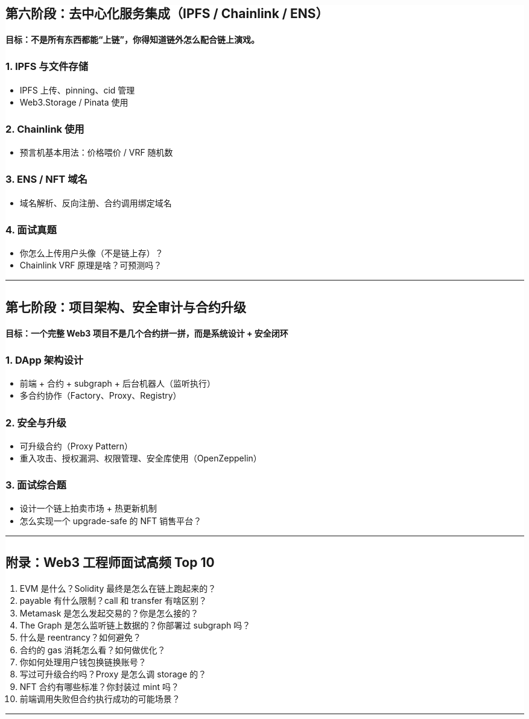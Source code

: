 ## 第六阶段：去中心化服务集成（IPFS / Chainlink / ENS）

**目标：不是所有东西都能“上链”，你得知道链外怎么配合链上演戏。**

### 1. IPFS 与文件存储
- IPFS 上传、pinning、cid 管理
- Web3.Storage / Pinata 使用

### 2. Chainlink 使用
- 预言机基本用法：价格喂价 / VRF 随机数

### 3. ENS / NFT 域名
- 域名解析、反向注册、合约调用绑定域名

### 4. 面试真题
- 你怎么上传用户头像（不是链上存）？
- Chainlink VRF 原理是啥？可预测吗？

---

## 第七阶段：项目架构、安全审计与合约升级

**目标：一个完整 Web3 项目不是几个合约拼一拼，而是系统设计 + 安全闭环**

### 1. DApp 架构设计
- 前端 + 合约 + subgraph + 后台机器人（监听执行）
- 多合约协作（Factory、Proxy、Registry）

### 2. 安全与升级
- 可升级合约（Proxy Pattern）
- 重入攻击、授权漏洞、权限管理、安全库使用（OpenZeppelin）

### 3. 面试综合题
- 设计一个链上拍卖市场 + 热更新机制
- 怎么实现一个 upgrade-safe 的 NFT 销售平台？

---

## 附录：Web3 工程师面试高频 Top 10

1. EVM 是什么？Solidity 最终是怎么在链上跑起来的？
2. payable 有什么限制？call 和 transfer 有啥区别？
3. Metamask 是怎么发起交易的？你是怎么接的？
4. The Graph 是怎么监听链上数据的？你部署过 subgraph 吗？
5. 什么是 reentrancy？如何避免？
6. 合约的 gas 消耗怎么看？如何做优化？
7. 你如何处理用户钱包换链换账号？
8. 写过可升级合约吗？Proxy 是怎么调 storage 的？
9. NFT 合约有哪些标准？你封装过 mint 吗？
10. 前端调用失败但合约执行成功的可能场景？

---